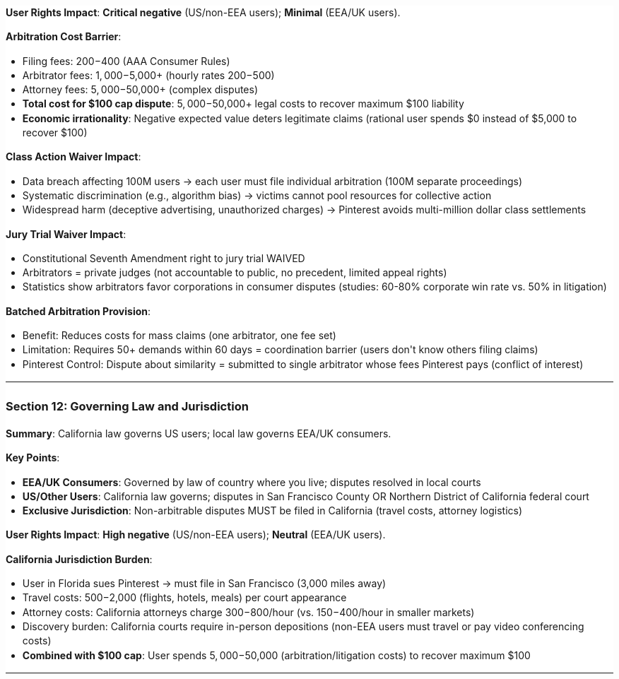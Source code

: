 **User Rights Impact**: **Critical negative** (US/non-EEA users); **Minimal** (EEA/UK users).

**Arbitration Cost Barrier**:
- Filing fees: $200-$400 (AAA Consumer Rules)
- Arbitrator fees: $1,000-$5,000+ (hourly rates $200-$500)
- Attorney fees: $5,000-$50,000+ (complex disputes)
- **Total cost for $100 cap dispute**: $5,000-$50,000+ legal costs to recover maximum $100 liability
- **Economic irrationality**: Negative expected value deters legitimate claims (rational user spends $0 instead of $5,000 to recover $100)

**Class Action Waiver Impact**:
- Data breach affecting 100M users → each user must file individual arbitration (100M separate proceedings)
- Systematic discrimination (e.g., algorithm bias) → victims cannot pool resources for collective action
- Widespread harm (deceptive advertising, unauthorized charges) → Pinterest avoids multi-million dollar class settlements

**Jury Trial Waiver Impact**:
- Constitutional Seventh Amendment right to jury trial WAIVED
- Arbitrators = private judges (not accountable to public, no precedent, limited appeal rights)
- Statistics show arbitrators favor corporations in consumer disputes (studies: 60-80% corporate win rate vs. 50% in litigation)

**Batched Arbitration Provision**:
- Benefit: Reduces costs for mass claims (one arbitrator, one fee set)
- Limitation: Requires 50+ demands within 60 days = coordination barrier (users don't know others filing claims)
- Pinterest Control: Dispute about similarity = submitted to single arbitrator whose fees Pinterest pays (conflict of interest)

---

### Section 12: Governing Law and Jurisdiction

**Summary**: California law governs US users; local law governs EEA/UK consumers.

**Key Points**:
- **EEA/UK Consumers**: Governed by law of country where you live; disputes resolved in local courts
- **US/Other Users**: California law governs; disputes in San Francisco County OR Northern District of California federal court
- **Exclusive Jurisdiction**: Non-arbitrable disputes MUST be filed in California (travel costs, attorney logistics)

**User Rights Impact**: **High negative** (US/non-EEA users); **Neutral** (EEA/UK users).

**California Jurisdiction Burden**:
- User in Florida sues Pinterest → must file in San Francisco (3,000 miles away)
- Travel costs: $500-$2,000 (flights, hotels, meals) per court appearance
- Attorney costs: California attorneys charge $300-$800/hour (vs. $150-$400/hour in smaller markets)
- Discovery burden: California courts require in-person depositions (non-EEA users must travel or pay video conferencing costs)
- **Combined with $100 cap**: User spends $5,000-$50,000 (arbitration/litigation costs) to recover maximum $100

---